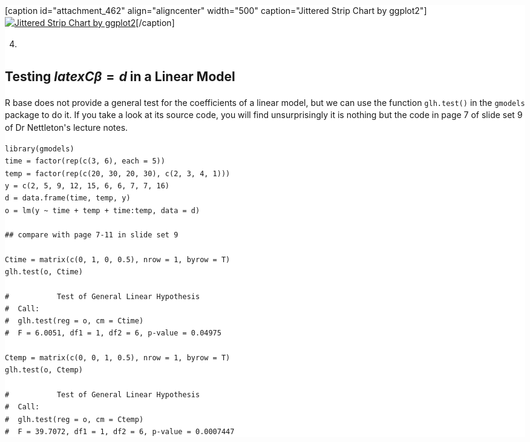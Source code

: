 [caption id="attachment_462" align="aligncenter" width="500" caption="Jittered Strip Chart by ggplot2"][![Jittered Strip Chart by ggplot2](http://yihui.name/en/wp-content/uploads/2010/03/jittered-stripchart2.png)](http://yihui.name/en/wp-content/uploads/2010/03/jittered-stripchart2.png)[/caption]
	
  4. 


## Testing $latex C\beta=d$ in a Linear Model




R base does not provide a general test for the coefficients of a linear model, but we can use the function `glh.test()` in the `gmodels` package to do it. If you take a look at its source code, you will find unsurprisingly it is nothing but the code in page 7 of slide set 9 of Dr Nettleton's lecture notes.

    
    library(gmodels)
    time = factor(rep(c(3, 6), each = 5))
    temp = factor(rep(c(20, 30, 20, 30), c(2, 3, 4, 1)))
    y = c(2, 5, 9, 12, 15, 6, 6, 7, 7, 16)
    d = data.frame(time, temp, y)
    o = lm(y ~ time + temp + time:temp, data = d)
    
    ## compare with page 7-11 in slide set 9
    
    Ctime = matrix(c(0, 1, 0, 0.5), nrow = 1, byrow = T)
    glh.test(o, Ctime)
    
    #           Test of General Linear Hypothesis
    #  Call:
    #  glh.test(reg = o, cm = Ctime)
    #  F = 6.0051, df1 = 1, df2 = 6, p-value = 0.04975 
    
    Ctemp = matrix(c(0, 0, 1, 0.5), nrow = 1, byrow = T)
    glh.test(o, Ctemp)
    
    #           Test of General Linear Hypothesis
    #  Call:
    #  glh.test(reg = o, cm = Ctemp)
    #  F = 39.7072, df1 = 1, df2 = 6, p-value = 0.0007447 
    